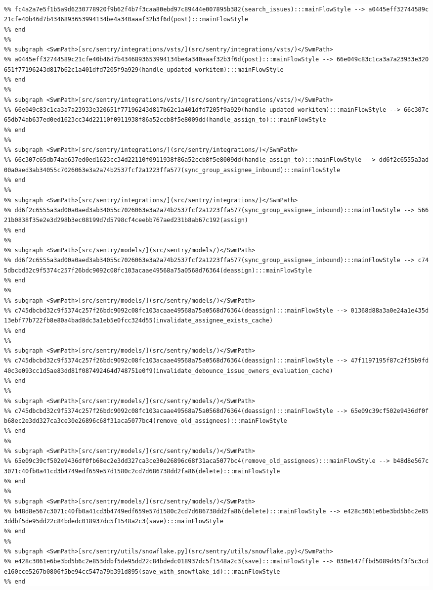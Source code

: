 ```mermaid
%% fc4a2a7e5f1b5a9d6230778920f9b62f4b7f3caa80ebd97c89444e007895b382(search_issues):::mainFlowStyle --> a0445eff32744589c21cfe40b46d7b4346893653994134be4a340aaaf32b3f6d(post):::mainFlowStyle
%% end
%% 
%% subgraph <SwmPath>[src/sentry/integrations/vsts/](src/sentry/integrations/vsts/)</SwmPath>
%% a0445eff32744589c21cfe40b46d7b4346893653994134be4a340aaaf32b3f6d(post):::mainFlowStyle --> 66e049c83c1ca3a7a23933e320651f77196243d817b62c1a401dfd7205f9a929(handle_updated_workitem):::mainFlowStyle
%% end
%% 
%% subgraph <SwmPath>[src/sentry/integrations/vsts/](src/sentry/integrations/vsts/)</SwmPath>
%% 66e049c83c1ca3a7a23933e320651f77196243d817b62c1a401dfd7205f9a929(handle_updated_workitem):::mainFlowStyle --> 66c307c65db74ab637ed0ed1623cc34d22110f0911938f86a52ccb8f5e8009dd(handle_assign_to):::mainFlowStyle
%% end
%% 
%% subgraph <SwmPath>[src/sentry/integrations/](src/sentry/integrations/)</SwmPath>
%% 66c307c65db74ab637ed0ed1623cc34d22110f0911938f86a52ccb8f5e8009dd(handle_assign_to):::mainFlowStyle --> dd6f2c6555a3ad00a0aed3ab34055c7026063e3a2a74b2537fcf2a1223ffa577(sync_group_assignee_inbound):::mainFlowStyle
%% end
%% 
%% subgraph <SwmPath>[src/sentry/integrations/](src/sentry/integrations/)</SwmPath>
%% dd6f2c6555a3ad00a0aed3ab34055c7026063e3a2a74b2537fcf2a1223ffa577(sync_group_assignee_inbound):::mainFlowStyle --> 56621b0838f35e2e3d298b3ec08199d7d5798cf4ceebb767aed231b8ab67c192(assign)
%% end
%% 
%% subgraph <SwmPath>[src/sentry/models/](src/sentry/models/)</SwmPath>
%% dd6f2c6555a3ad00a0aed3ab34055c7026063e3a2a74b2537fcf2a1223ffa577(sync_group_assignee_inbound):::mainFlowStyle --> c745dbcbd32c9f5374c257f26bdc9092c08fc103acaae49568a75a0568d76364(deassign):::mainFlowStyle
%% end
%% 
%% subgraph <SwmPath>[src/sentry/models/](src/sentry/models/)</SwmPath>
%% c745dbcbd32c9f5374c257f26bdc9092c08fc103acaae49568a75a0568d76364(deassign):::mainFlowStyle --> 01368d88a3a0e24a1e435d13ebf77b722fb8e80a4bad8dc3a1eb5e0fcc324d55(invalidate_assignee_exists_cache)
%% end
%% 
%% subgraph <SwmPath>[src/sentry/models/](src/sentry/models/)</SwmPath>
%% c745dbcbd32c9f5374c257f26bdc9092c08fc103acaae49568a75a0568d76364(deassign):::mainFlowStyle --> 47f1197195f87c2f55b9fd40c3e093cc1d5ae83dd81f087492464d748751e0f9(invalidate_debounce_issue_owners_evaluation_cache)
%% end
%% 
%% subgraph <SwmPath>[src/sentry/models/](src/sentry/models/)</SwmPath>
%% c745dbcbd32c9f5374c257f26bdc9092c08fc103acaae49568a75a0568d76364(deassign):::mainFlowStyle --> 65e09c39cf502e9436df0fb68ec2e3dd327ca3ce30e26896c68f31aca5077bc4(remove_old_assignees):::mainFlowStyle
%% end
%% 
%% subgraph <SwmPath>[src/sentry/models/](src/sentry/models/)</SwmPath>
%% 65e09c39cf502e9436df0fb68ec2e3dd327ca3ce30e26896c68f31aca5077bc4(remove_old_assignees):::mainFlowStyle --> b48d8e567c3071c40fb0a41cd3b4749edf659e57d1580c2cd7d686738dd2fa86(delete):::mainFlowStyle
%% end
%% 
%% subgraph <SwmPath>[src/sentry/models/](src/sentry/models/)</SwmPath>
%% b48d8e567c3071c40fb0a41cd3b4749edf659e57d1580c2cd7d686738dd2fa86(delete):::mainFlowStyle --> e428c3061e6be3bd5b6c2e853ddbf5de95dd22c84bdedc018937dc5f1548a2c3(save):::mainFlowStyle
%% end
%% 
%% subgraph <SwmPath>[src/sentry/utils/snowflake.py](src/sentry/utils/snowflake.py)</SwmPath>
%% e428c3061e6be3bd5b6c2e853ddbf5de95dd22c84bdedc018937dc5f1548a2c3(save):::mainFlowStyle --> 030e147ffbd5089d45f3f5c3cde160cce5267b0806f5be94cc547a79b391d895(save_with_snowflake_id):::mainFlowStyle
%% end
```